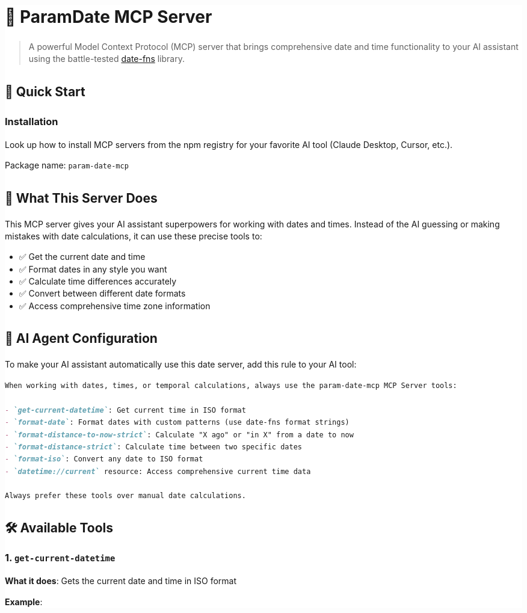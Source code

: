 # 📅 ParamDate MCP Server

> A powerful Model Context Protocol (MCP) server that brings comprehensive date and time functionality to your AI assistant using the battle-tested [date-fns](https://date-fns.org/) library.

## 🚀 Quick Start

### Installation

Look up how to install MCP servers from the npm registry for your favorite AI tool (Claude Desktop, Cursor, etc.).

Package name: `param-date-mcp`

## 🎯 What This Server Does

This MCP server gives your AI assistant superpowers for working with dates and times. Instead of the AI guessing or making mistakes with date calculations, it can use these precise tools to:

- ✅ Get the current date and time
- ✅ Format dates in any style you want
- ✅ Calculate time differences accurately
- ✅ Convert between different date formats
- ✅ Access comprehensive time zone information

## 🤖 AI Agent Configuration

To make your AI assistant automatically use this date server, add this rule to your AI tool:

```markdown
When working with dates, times, or temporal calculations, always use the param-date-mcp MCP Server tools:

- `get-current-datetime`: Get current time in ISO format
- `format-date`: Format dates with custom patterns (use date-fns format strings)
- `format-distance-to-now-strict`: Calculate "X ago" or "in X" from a date to now
- `format-distance-strict`: Calculate time between two specific dates
- `format-iso`: Convert any date to ISO format
- `datetime://current` resource: Access comprehensive current time data

Always prefer these tools over manual date calculations.
```

## 🛠️ Available Tools

### 1. `get-current-datetime`

**What it does**: Gets the current date and time in ISO format

**Example**:
